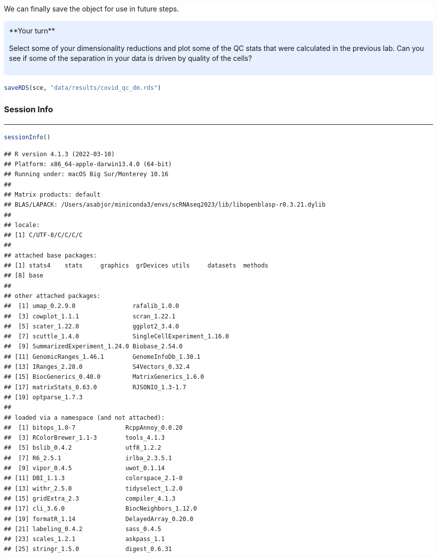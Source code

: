 
We can finally save the object for use in future steps.

<style>
div.blue { background-color:#e6f0ff; border-radius: 5px; padding: 10px;}
</style>
<div class = "blue">
**Your turn**

Select some of your dimensionality reductions and plot some of the QC stats that were calculated in the previous lab. Can you see if some of the separation in your data is driven by quality of the cells?
</div>


```r
saveRDS(sce, "data/results/covid_qc_dm.rds")
```

### Session Info
***


```r
sessionInfo()
```

```
## R version 4.1.3 (2022-03-10)
## Platform: x86_64-apple-darwin13.4.0 (64-bit)
## Running under: macOS Big Sur/Monterey 10.16
## 
## Matrix products: default
## BLAS/LAPACK: /Users/asabjor/miniconda3/envs/scRNAseq2023/lib/libopenblasp-r0.3.21.dylib
## 
## locale:
## [1] C/UTF-8/C/C/C/C
## 
## attached base packages:
## [1] stats4    stats     graphics  grDevices utils     datasets  methods  
## [8] base     
## 
## other attached packages:
##  [1] umap_0.2.9.0                rafalib_1.0.0              
##  [3] cowplot_1.1.1               scran_1.22.1               
##  [5] scater_1.22.0               ggplot2_3.4.0              
##  [7] scuttle_1.4.0               SingleCellExperiment_1.16.0
##  [9] SummarizedExperiment_1.24.0 Biobase_2.54.0             
## [11] GenomicRanges_1.46.1        GenomeInfoDb_1.30.1        
## [13] IRanges_2.28.0              S4Vectors_0.32.4           
## [15] BiocGenerics_0.40.0         MatrixGenerics_1.6.0       
## [17] matrixStats_0.63.0          RJSONIO_1.3-1.7            
## [19] optparse_1.7.3             
## 
## loaded via a namespace (and not attached):
##  [1] bitops_1.0-7              RcppAnnoy_0.0.20         
##  [3] RColorBrewer_1.1-3        tools_4.1.3              
##  [5] bslib_0.4.2               utf8_1.2.2               
##  [7] R6_2.5.1                  irlba_2.3.5.1            
##  [9] vipor_0.4.5               uwot_0.1.14              
## [11] DBI_1.1.3                 colorspace_2.1-0         
## [13] withr_2.5.0               tidyselect_1.2.0         
## [15] gridExtra_2.3             compiler_4.1.3           
## [17] cli_3.6.0                 BiocNeighbors_1.12.0     
## [19] formatR_1.14              DelayedArray_0.20.0      
## [21] labeling_0.4.2            sass_0.4.5               
## [23] scales_1.2.1              askpass_1.1              
## [25] stringr_1.5.0             digest_0.6.31            
```